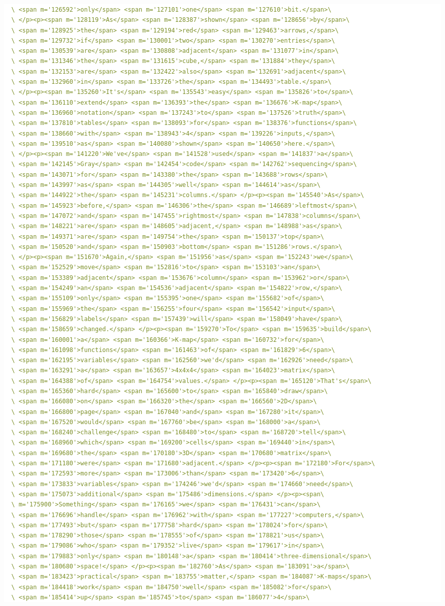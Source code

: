 ```yaml
  \ <span m='126592'>only</span> <span m='127101'>one</span> <span m='127610'>bit.</span>\
  \ </p><p><span m='128119'>As</span> <span m='128387'>shown</span> <span m='128656'>by</span>\
  \ <span m='128925'>the</span> <span m='129194'>red</span> <span m='129463'>arrows,</span>\
  \ <span m='129732'>if</span> <span m='130001'>two</span> <span m='130270'>entries</span>\
  \ <span m='130539'>are</span> <span m='130808'>adjacent</span> <span m='131077'>in</span>\
  \ <span m='131346'>the</span> <span m='131615'>cube,</span> <span m='131884'>they</span>\
  \ <span m='132153'>are</span> <span m='132422'>also</span> <span m='132691'>adjacent</span>\
  \ <span m='132960'>in</span> <span m='133726'>the</span> <span m='134493'>table.</span>\
  \ </p><p><span m='135260'>It's</span> <span m='135543'>easy</span> <span m='135826'>to</span>\
  \ <span m='136110'>extend</span> <span m='136393'>the</span> <span m='136676'>K-map</span>\
  \ <span m='136960'>notation</span> <span m='137243'>to</span> <span m='137526'>truth</span>\
  \ <span m='137810'>tables</span> <span m='138093'>for</span> <span m='138376'>functions</span>\
  \ <span m='138660'>with</span> <span m='138943'>4</span> <span m='139226'>inputs,</span>\
  \ <span m='139510'>as</span> <span m='140080'>shown</span> <span m='140650'>here.</span>\
  \ </p><p><span m='141220'>We've</span> <span m='141528'>used</span> <span m='141837'>a</span>\
  \ <span m='142145'>Gray</span> <span m='142454'>code</span> <span m='142762'>sequencing</span>\
  \ <span m='143071'>for</span> <span m='143380'>the</span> <span m='143688'>rows</span>\
  \ <span m='143997'>as</span> <span m='144305'>well</span> <span m='144614'>as</span>\
  \ <span m='144922'>the</span> <span m='145231'>columns.</span> </p><p><span m='145540'>As</span>\
  \ <span m='145923'>before,</span> <span m='146306'>the</span> <span m='146689'>leftmost</span>\
  \ <span m='147072'>and</span> <span m='147455'>rightmost</span> <span m='147838'>columns</span>\
  \ <span m='148221'>are</span> <span m='148605'>adjacent,</span> <span m='148988'>as</span>\
  \ <span m='149371'>are</span> <span m='149754'>the</span> <span m='150137'>top</span>\
  \ <span m='150520'>and</span> <span m='150903'>bottom</span> <span m='151286'>rows.</span>\
  \ </p><p><span m='151670'>Again,</span> <span m='151956'>as</span> <span m='152243'>we</span>\
  \ <span m='152529'>move</span> <span m='152816'>to</span> <span m='153103'>an</span>\
  \ <span m='153389'>adjacent</span> <span m='153676'>column</span> <span m='153962'>or</span>\
  \ <span m='154249'>an</span> <span m='154536'>adjacent</span> <span m='154822'>row,</span>\
  \ <span m='155109'>only</span> <span m='155395'>one</span> <span m='155682'>of</span>\
  \ <span m='155969'>the</span> <span m='156255'>four</span> <span m='156542'>input</span>\
  \ <span m='156829'>labels</span> <span m='157439'>will</span> <span m='158049'>have</span>\
  \ <span m='158659'>changed.</span> </p><p><span m='159270'>To</span> <span m='159635'>build</span>\
  \ <span m='160001'>a</span> <span m='160366'>K-map</span> <span m='160732'>for</span>\
  \ <span m='161098'>functions</span> <span m='161463'>of</span> <span m='161829'>6</span>\
  \ <span m='162195'>variables</span> <span m='162560'>we'd</span> <span m='162926'>need</span>\
  \ <span m='163291'>a</span> <span m='163657'>4x4x4</span> <span m='164023'>matrix</span>\
  \ <span m='164388'>of</span> <span m='164754'>values.</span> </p><p><span m='165120'>That's</span>\
  \ <span m='165360'>hard</span> <span m='165600'>to</span> <span m='165840'>draw</span>\
  \ <span m='166080'>on</span> <span m='166320'>the</span> <span m='166560'>2D</span>\
  \ <span m='166800'>page</span> <span m='167040'>and</span> <span m='167280'>it</span>\
  \ <span m='167520'>would</span> <span m='167760'>be</span> <span m='168000'>a</span>\
  \ <span m='168240'>challenge</span> <span m='168480'>to</span> <span m='168720'>tell</span>\
  \ <span m='168960'>which</span> <span m='169200'>cells</span> <span m='169440'>in</span>\
  \ <span m='169680'>the</span> <span m='170180'>3D</span> <span m='170680'>matrix</span>\
  \ <span m='171180'>were</span> <span m='171680'>adjacent.</span> </p><p><span m='172180'>For</span>\
  \ <span m='172593'>more</span> <span m='173006'>than</span> <span m='173420'>6</span>\
  \ <span m='173833'>variables</span> <span m='174246'>we'd</span> <span m='174660'>need</span>\
  \ <span m='175073'>additional</span> <span m='175486'>dimensions.</span> </p><p><span\
  \ m='175900'>Something</span> <span m='176165'>we</span> <span m='176431'>can</span>\
  \ <span m='176696'>handle</span> <span m='176962'>with</span> <span m='177227'>computers,</span>\
  \ <span m='177493'>but</span> <span m='177758'>hard</span> <span m='178024'>for</span>\
  \ <span m='178290'>those</span> <span m='178555'>of</span> <span m='178821'>us</span>\
  \ <span m='179086'>who</span> <span m='179352'>live</span> <span m='179617'>in</span>\
  \ <span m='179883'>only</span> <span m='180148'>a</span> <span m='180414'>three-dimensional</span>\
  \ <span m='180680'>space!</span> </p><p><span m='182760'>As</span> <span m='183091'>a</span>\
  \ <span m='183423'>practical</span> <span m='183755'>matter,</span> <span m='184087'>K-maps</span>\
  \ <span m='184418'>work</span> <span m='184750'>well</span> <span m='185082'>for</span>\
  \ <span m='185414'>up</span> <span m='185745'>to</span> <span m='186077'>4</span>\
```